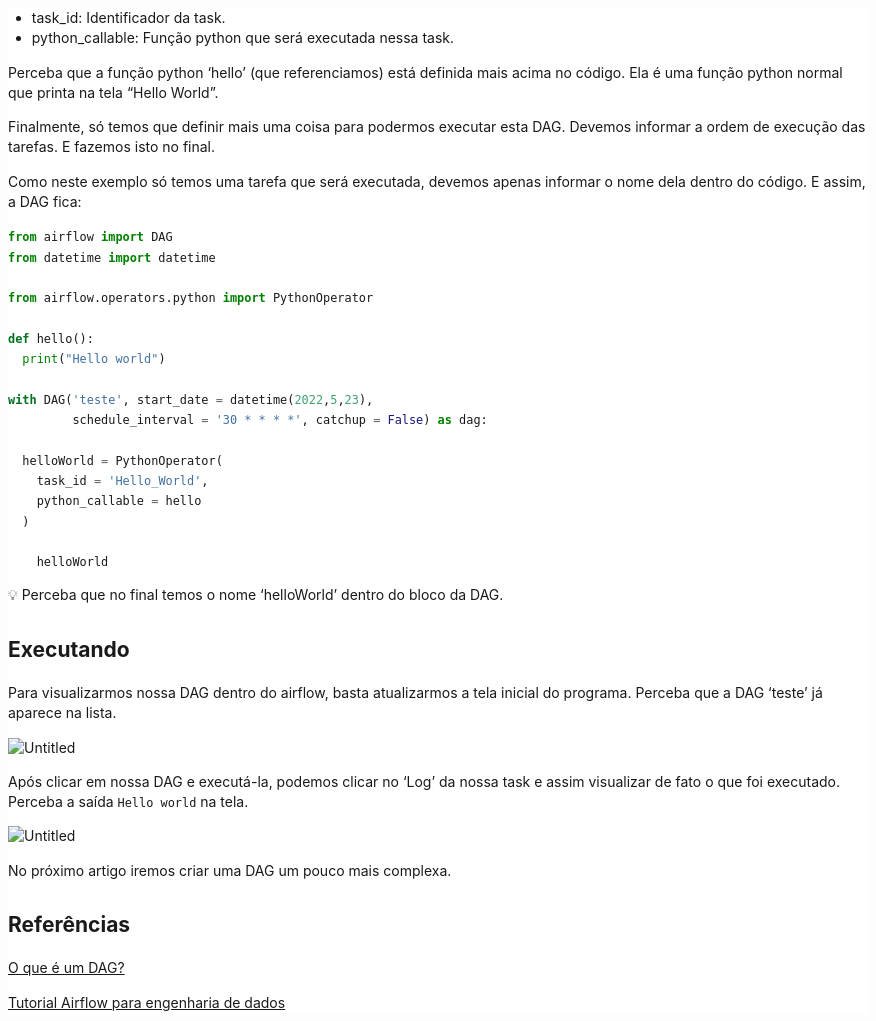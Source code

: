 - task_id: Identificador da task.
- python_callable: Função python que será executada nessa task.

Perceba que a função python ‘hello’ (que referenciamos) está definida mais acima no código. Ela é uma função python normal que printa na tela “Hello World”.

Finalmente, só temos que definir mais uma coisa para podermos executar esta DAG. Devemos informar a ordem de execução das tarefas. E fazemos isto no final.

Como neste exemplo só temos uma tarefa que será executada, devemos apenas informar o nome dela dentro do código. E assim, a DAG fica:

```python
from airflow import DAG
from datetime import datetime

from airflow.operators.python import PythonOperator

def hello():
  print("Hello world")

with DAG('teste', start_date = datetime(2022,5,23),
         schedule_interval = '30 * * * *', catchup = False) as dag:
  
  helloWorld = PythonOperator(
    task_id = 'Hello_World',
    python_callable = hello
  )

	helloWorld
```

<aside>
💡 Perceba que no final temos o nome ‘helloWorld’ dentro do bloco da DAG.

</aside>

## Executando

Para visualizarmos nossa DAG dentro do airflow, basta atualizarmos a tela inicial do programa. Perceba que a DAG ‘teste’ já aparece na lista.

![Untitled](2%20-%20Entendendo%20e%20Criando%20DAGs/Untitled%206.png)

Após clicar em nossa DAG e executá-la, podemos clicar no ‘Log’ da nossa task e assim visualizar de fato o que foi executado. Perceba a saída `Hello world` na tela.

![Untitled](2%20-%20Entendendo%20e%20Criando%20DAGs/Untitled%207.png)

No próximo artigo iremos criar uma DAG um pouco mais complexa.

## Referências

[O que é um DAG?](https://academy.bit2me.com/pt/que-es-un-dag/)

[Tutorial Airflow para engenharia de dados](https://www.youtube.com/watch?v=4DGRqMoyrPk)